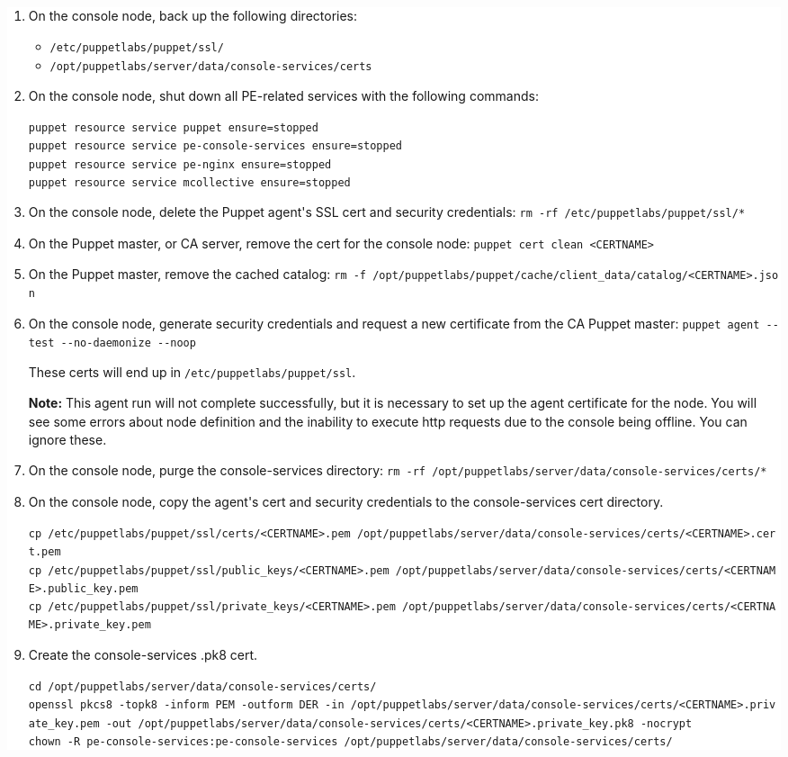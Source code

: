 1.  On the console node, back up the following directories:

    -   `/etc/puppetlabs/puppet/ssl/`
    -   `/opt/puppetlabs/server/data/console-services/certs`
2.  On the console node, shut down all PE-related services with the following commands:

    ```
    puppet resource service puppet ensure=stopped
    puppet resource service pe-console-services ensure=stopped
    puppet resource service pe-nginx ensure=stopped
    puppet resource service mcollective ensure=stopped
    ```

3.  On the console node, delete the Puppet agent's SSL cert and security credentials: `rm -rf /etc/puppetlabs/puppet/ssl/*`

4.  On the Puppet master, or CA server, remove the cert for the console node: `puppet cert clean <CERTNAME>`

5.  On the Puppet master, remove the cached catalog: `rm -f /opt/puppetlabs/puppet/cache/client_data/catalog/<CERTNAME>.json`

6.  On the console node, generate security credentials and request a new certificate from the CA Puppet master: `puppet agent --test --no-daemonize --noop`

    These certs will end up in `/etc/puppetlabs/puppet/ssl`.

    **Note:** This agent run will not complete successfully, but it is necessary to set up the agent certificate for the node. You will see some errors about node definition and the inability to execute http requests due to the console being offline. You can ignore these.

7.  On the console node, purge the console-services directory: `rm -rf /opt/puppetlabs/server/data/console-services/certs/*`

8.  On the console node, copy the agent's cert and security credentials to the console-services cert directory.

    ```
    cp /etc/puppetlabs/puppet/ssl/certs/<CERTNAME>.pem /opt/puppetlabs/server/data/console-services/certs/<CERTNAME>.cert.pem
    cp /etc/puppetlabs/puppet/ssl/public_keys/<CERTNAME>.pem /opt/puppetlabs/server/data/console-services/certs/<CERTNAME>.public_key.pem
    cp /etc/puppetlabs/puppet/ssl/private_keys/<CERTNAME>.pem /opt/puppetlabs/server/data/console-services/certs/<CERTNAME>.private_key.pem
    ```

9.  Create the console-services .pk8 cert.

    ```
    cd /opt/puppetlabs/server/data/console-services/certs/
    openssl pkcs8 -topk8 -inform PEM -outform DER -in /opt/puppetlabs/server/data/console-services/certs/<CERTNAME>.private_key.pem -out /opt/puppetlabs/server/data/console-services/certs/<CERTNAME>.private_key.pk8 -nocrypt
    chown -R pe-console-services:pe-console-services /opt/puppetlabs/server/data/console-services/certs/
    ```

